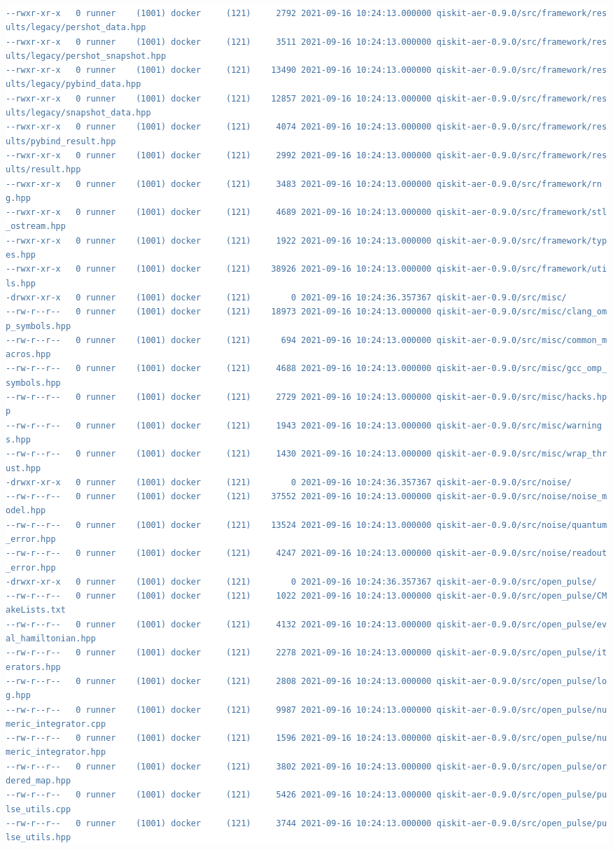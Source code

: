 ```diff
--rwxr-xr-x   0 runner    (1001) docker     (121)     2792 2021-09-16 10:24:13.000000 qiskit-aer-0.9.0/src/framework/results/legacy/pershot_data.hpp
--rwxr-xr-x   0 runner    (1001) docker     (121)     3511 2021-09-16 10:24:13.000000 qiskit-aer-0.9.0/src/framework/results/legacy/pershot_snapshot.hpp
--rwxr-xr-x   0 runner    (1001) docker     (121)    13490 2021-09-16 10:24:13.000000 qiskit-aer-0.9.0/src/framework/results/legacy/pybind_data.hpp
--rwxr-xr-x   0 runner    (1001) docker     (121)    12857 2021-09-16 10:24:13.000000 qiskit-aer-0.9.0/src/framework/results/legacy/snapshot_data.hpp
--rwxr-xr-x   0 runner    (1001) docker     (121)     4074 2021-09-16 10:24:13.000000 qiskit-aer-0.9.0/src/framework/results/pybind_result.hpp
--rwxr-xr-x   0 runner    (1001) docker     (121)     2992 2021-09-16 10:24:13.000000 qiskit-aer-0.9.0/src/framework/results/result.hpp
--rwxr-xr-x   0 runner    (1001) docker     (121)     3483 2021-09-16 10:24:13.000000 qiskit-aer-0.9.0/src/framework/rng.hpp
--rwxr-xr-x   0 runner    (1001) docker     (121)     4689 2021-09-16 10:24:13.000000 qiskit-aer-0.9.0/src/framework/stl_ostream.hpp
--rwxr-xr-x   0 runner    (1001) docker     (121)     1922 2021-09-16 10:24:13.000000 qiskit-aer-0.9.0/src/framework/types.hpp
--rwxr-xr-x   0 runner    (1001) docker     (121)    38926 2021-09-16 10:24:13.000000 qiskit-aer-0.9.0/src/framework/utils.hpp
-drwxr-xr-x   0 runner    (1001) docker     (121)        0 2021-09-16 10:24:36.357367 qiskit-aer-0.9.0/src/misc/
--rw-r--r--   0 runner    (1001) docker     (121)    18973 2021-09-16 10:24:13.000000 qiskit-aer-0.9.0/src/misc/clang_omp_symbols.hpp
--rw-r--r--   0 runner    (1001) docker     (121)      694 2021-09-16 10:24:13.000000 qiskit-aer-0.9.0/src/misc/common_macros.hpp
--rw-r--r--   0 runner    (1001) docker     (121)     4688 2021-09-16 10:24:13.000000 qiskit-aer-0.9.0/src/misc/gcc_omp_symbols.hpp
--rw-r--r--   0 runner    (1001) docker     (121)     2729 2021-09-16 10:24:13.000000 qiskit-aer-0.9.0/src/misc/hacks.hpp
--rw-r--r--   0 runner    (1001) docker     (121)     1943 2021-09-16 10:24:13.000000 qiskit-aer-0.9.0/src/misc/warnings.hpp
--rw-r--r--   0 runner    (1001) docker     (121)     1430 2021-09-16 10:24:13.000000 qiskit-aer-0.9.0/src/misc/wrap_thrust.hpp
-drwxr-xr-x   0 runner    (1001) docker     (121)        0 2021-09-16 10:24:36.357367 qiskit-aer-0.9.0/src/noise/
--rw-r--r--   0 runner    (1001) docker     (121)    37552 2021-09-16 10:24:13.000000 qiskit-aer-0.9.0/src/noise/noise_model.hpp
--rw-r--r--   0 runner    (1001) docker     (121)    13524 2021-09-16 10:24:13.000000 qiskit-aer-0.9.0/src/noise/quantum_error.hpp
--rw-r--r--   0 runner    (1001) docker     (121)     4247 2021-09-16 10:24:13.000000 qiskit-aer-0.9.0/src/noise/readout_error.hpp
-drwxr-xr-x   0 runner    (1001) docker     (121)        0 2021-09-16 10:24:36.357367 qiskit-aer-0.9.0/src/open_pulse/
--rw-r--r--   0 runner    (1001) docker     (121)     1022 2021-09-16 10:24:13.000000 qiskit-aer-0.9.0/src/open_pulse/CMakeLists.txt
--rw-r--r--   0 runner    (1001) docker     (121)     4132 2021-09-16 10:24:13.000000 qiskit-aer-0.9.0/src/open_pulse/eval_hamiltonian.hpp
--rw-r--r--   0 runner    (1001) docker     (121)     2278 2021-09-16 10:24:13.000000 qiskit-aer-0.9.0/src/open_pulse/iterators.hpp
--rw-r--r--   0 runner    (1001) docker     (121)     2808 2021-09-16 10:24:13.000000 qiskit-aer-0.9.0/src/open_pulse/log.hpp
--rw-r--r--   0 runner    (1001) docker     (121)     9987 2021-09-16 10:24:13.000000 qiskit-aer-0.9.0/src/open_pulse/numeric_integrator.cpp
--rw-r--r--   0 runner    (1001) docker     (121)     1596 2021-09-16 10:24:13.000000 qiskit-aer-0.9.0/src/open_pulse/numeric_integrator.hpp
--rw-r--r--   0 runner    (1001) docker     (121)     3802 2021-09-16 10:24:13.000000 qiskit-aer-0.9.0/src/open_pulse/ordered_map.hpp
--rw-r--r--   0 runner    (1001) docker     (121)     5426 2021-09-16 10:24:13.000000 qiskit-aer-0.9.0/src/open_pulse/pulse_utils.cpp
--rw-r--r--   0 runner    (1001) docker     (121)     3744 2021-09-16 10:24:13.000000 qiskit-aer-0.9.0/src/open_pulse/pulse_utils.hpp
```